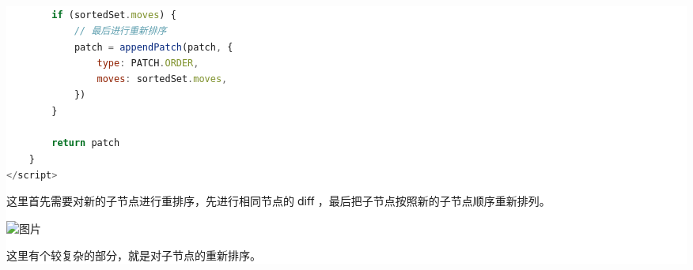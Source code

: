 ```js
        if (sortedSet.moves) {
            // 最后进行重新排序
            patch = appendPatch(patch, {
                type: PATCH.ORDER,
                moves: sortedSet.moves,
            })
        }

        return patch
    }
</script>
```

这里首先需要对新的子节点进行重排序，先进行相同节点的 diff ，最后把子节点按照新的子节点顺序重新排列。

![图片](https://mmbiz.qpic.cn/mmbiz_gif/CBxTibNZG9mHok2esm9oKJIexA6G523p5bwlgXNbruAp1IHFRjhpkARicIYsicaOIbnibnhzCeibQicgh0ZDA5GBDACA/640?wx_fmt=gif\&wxfrom=5\&wx_lazy=1)

这里有个较复杂的部分，就是对子节点的重新排序。
